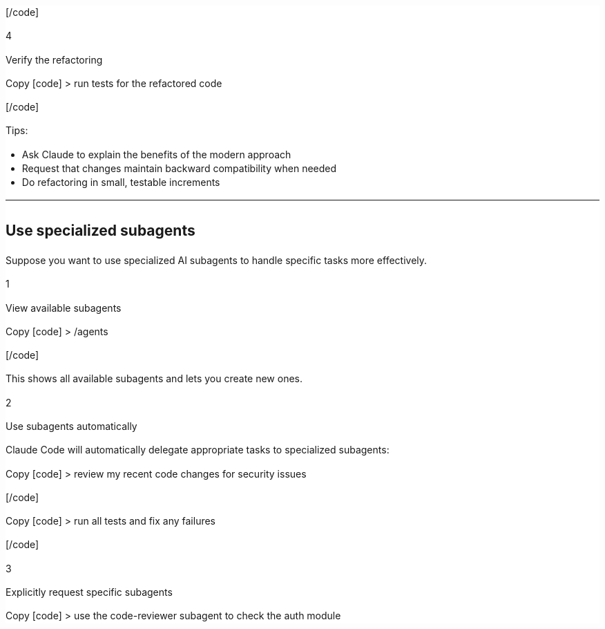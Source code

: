 [/code]

4

Verify the refactoring

Copy
[code]
    > run tests for the refactored code

[/code]

Tips:

  * Ask Claude to explain the benefits of the modern approach
  * Request that changes maintain backward compatibility when needed
  * Do refactoring in small, testable increments

* * *

## Use specialized subagents

Suppose you want to use specialized AI subagents to handle specific tasks more effectively.

1

View available subagents

Copy
[code]
    > /agents

[/code]

This shows all available subagents and lets you create new ones.

2

Use subagents automatically

Claude Code will automatically delegate appropriate tasks to specialized subagents:

Copy
[code]
    > review my recent code changes for security issues

[/code]

Copy
[code]
    > run all tests and fix any failures

[/code]

3

Explicitly request specific subagents

Copy
[code]
    > use the code-reviewer subagent to check the auth module

